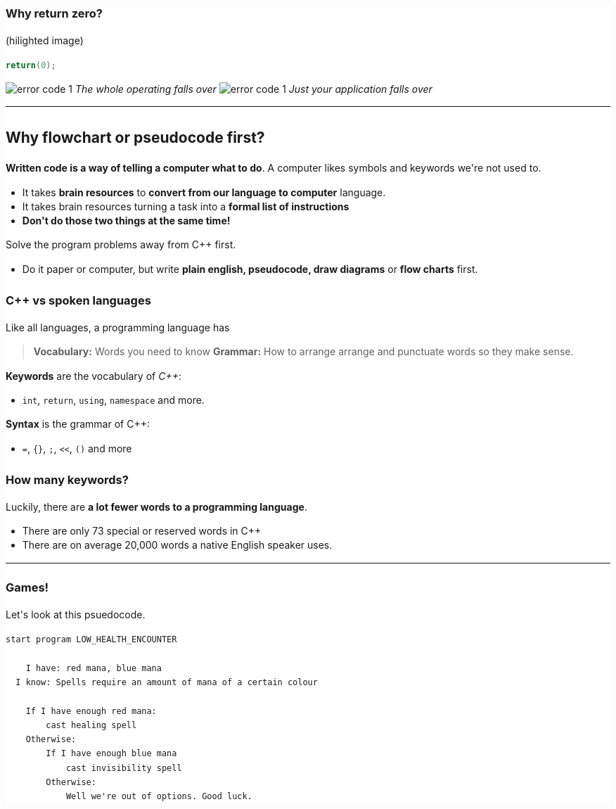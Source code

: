 ### Why return zero?

(hilighted image)

```cpp
return(0);
```

![error code 1](assets/week1/error_code_2_bluescreen.jpg)
_The whole operating falls over_
![error code 1](assets/week1/error_code_1.png)
_Just your application falls over_

---

## Why flowchart or pseudocode first?

**Written code is a way of telling a computer what to do**. A computer likes symbols and keywords we're not used to.

* It takes **brain resources** to **convert from our language to computer** language.
* It takes brain resources turning a task into a **formal list of instructions**
* **Don't do those two things at the same time!**

Solve the program problems away from C++ first. 
* Do it paper or computer, but write **plain english, pseudocode, draw diagrams** or **flow charts** first.

### C++ vs spoken languages

Like all languages, a programming language has
> **Vocabulary:** Words you need to know
> **Grammar:** How to arrange arrange and punctuate words so they make sense.

**Keywords** are the vocabulary of _C++_:
  - `int`, `return`, `using`, `namespace` and more.  

**Syntax** is the grammar of C++:
  - `=`, `{}`, `;`, `<<`, `()` and more
  
### How many keywords?

Luckily, there are **a lot fewer words to a programming language**.

* There are only 73 special or reserved words in C++
* There are on average 20,000 words a native English speaker uses.

---


### Games!

Let's look at this psuedocode.

```
start program LOW_HEALTH_ENCOUNTER

	I have: red mana, blue mana
  I know: Spells require an amount of mana of a certain colour

	If I have enough red mana: 
		cast healing spell
	Otherwise:
		If I have enough blue mana
			cast invisibility spell
		Otherwise:
			Well we're out of options. Good luck.

```